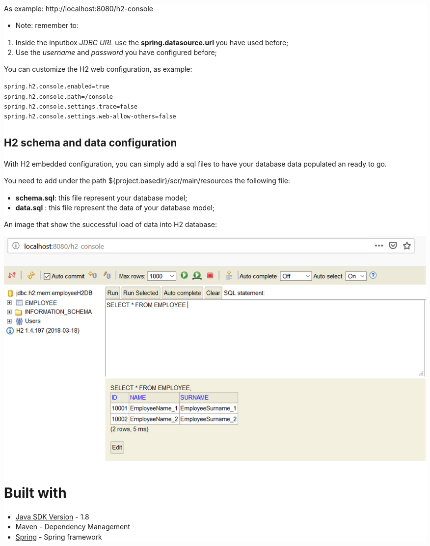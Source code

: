 As example:
http://localhost:8080/h2-console

* Note: remember to:
1. Inside the inputbox *JDBC URL* use the **spring.datasource.url** you have used before;
2. Use the *username* and *password* you have configured before;

You can customize the H2 web configuration, as example:

```
spring.h2.console.enabled=true
spring.h2.console.path=/console
spring.h2.console.settings.trace=false
spring.h2.console.settings.web-allow-others=false
```
## H2 schema and data configuration
With H2 embedded configuration, you can simply add a sql files to have your database data populated an ready to go.

You need to add under the path ${project.basedir}/scr/main/resources the following file:
* **schema.sql**: this file represent your database model;
* **data.sql**  : this file represent the data of your database model;  

An image that show the successful load of data into H2 database:

![H2 data](readme/resources/img/h2/2_h2_db_example_data.png)

# Built with
* [Java SDK Version](http://www.oracle.com/technetwork/java/javase/downloads/index.html) - 1.8
* [Maven](https://maven.apache.org/) - Dependency Management
* [Spring](https://spring.io/) - Spring framework
